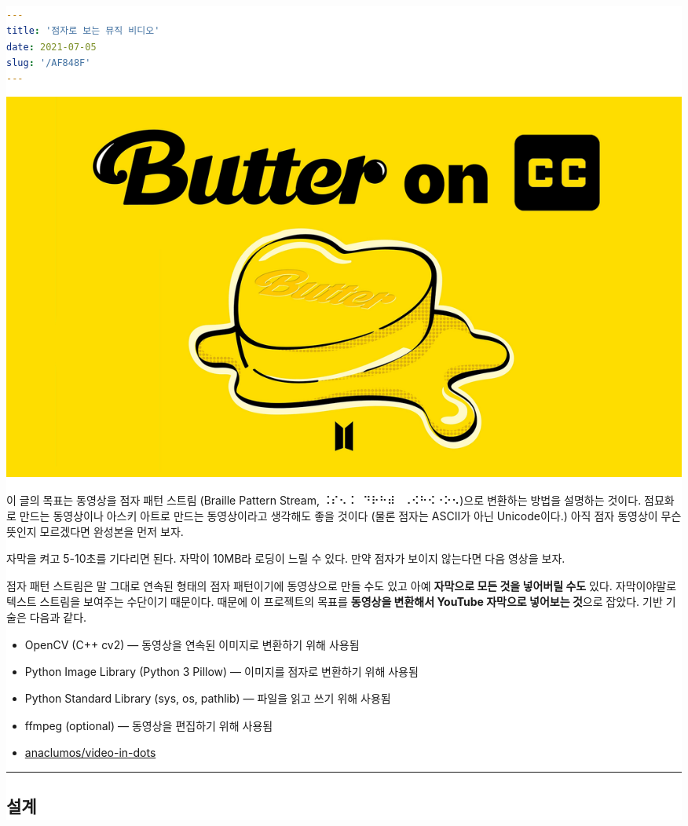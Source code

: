 ```yaml
---
title: '점자로 보는 뮤직 비디오'
date: 2021-07-05
slug: '/AF848F'
---
```


![점자만으로 동영상 만들기](images/butter-on-cc.png)

이 글의 목표는 동영상을 점자 패턴 스트림 (Braille Pattern Stream, ⠨⠎⠢⠨⠀⠙⠗⠓⠾⠀⠠⠪⠓⠪⠐⠕⠢)으로 변환하는 방법을 설명하는 것이다. 점묘화로 만드는 동영상이나 아스키 아트로 만드는 동영상이라고 생각해도 좋을 것이다 (물론 점자는 ASCII가 아닌 Unicode이다.) 아직 점자 동영상이 무슨 뜻인지 모르겠다면 완성본을 먼저 보자.

자막을 켜고 5-10초를 기다리면 된다. 자막이 10MB라 로딩이 느릴 수 있다. 만약 점자가 보이지 않는다면 다음 영상을 보자.

점자 패턴 스트림은 말 그대로 연속된 형태의 점자 패턴이기에 동영상으로 만들 수도 있고 아예 **자막으로 모든 것을 넣어버릴 수도** 있다. 자막이야말로 텍스트 스트림을 보여주는 수단이기 때문이다. 때문에 이 프로젝트의 목표를 **동영상을 변환해서 YouTube 자막으로 넣어보는 것**으로 잡았다. 기반 기술은 다음과 같다.

- OpenCV (C++ cv2) — 동영상을 연속된 이미지로 변환하기 위해 사용됨
- Python Image Library (Python 3 Pillow) — 이미지를 점자로 변환하기 위해 사용됨
- Python Standard Library (sys, os, pathlib) — 파일을 읽고 쓰기 위해 사용됨
- ffmpeg (optional) — 동영상을 편집하기 위해 사용됨

- [anaclumos/video-in-dots](https://github.com/anaclumos/video-in-dots)

---

## 설계
